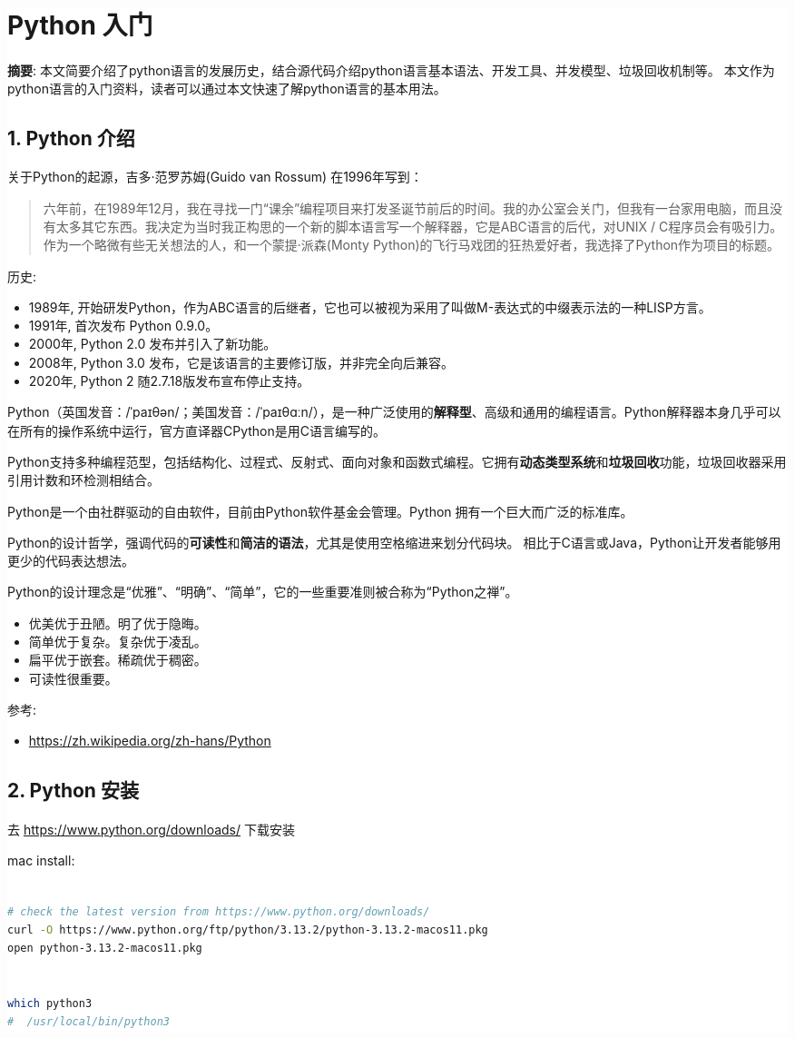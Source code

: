 

# Python 入门

**摘要**: 
本文简要介绍了python语言的发展历史，结合源代码介绍python语言基本语法、开发工具、并发模型、垃圾回收机制等。
本文作为python语言的入门资料，读者可以通过本文快速了解python语言的基本用法。


## 1. Python 介绍

关于Python的起源，吉多·范罗苏姆(Guido van Rossum) 在1996年写到：

> 六年前，在1989年12月，我在寻找一门“课余”编程项目来打发圣诞节前后的时间。我的办公室会关门，但我有一台家用电脑，而且没有太多其它东西。我决定为当时我正构思的一个新的脚本语言写一个解释器，它是ABC语言的后代，对UNIX / C程序员会有吸引力。作为一个略微有些无关想法的人，和一个蒙提·派森(Monty Python)的飞行马戏团的狂热爱好者，我选择了Python作为项目的标题。

历史:
- 1989年, 开始研发Python，作为ABC语言的后继者，它也可以被视为采用了叫做M-表达式的中缀表示法的一种LISP方言。
- 1991年, 首次发布 Python 0.9.0。
- 2000年, Python 2.0 发布并引入了新功能。
- 2008年, Python 3.0 发布，它是该语言的主要修订版，并非完全向后兼容。
- 2020年, Python 2 随2.7.18版发布宣布停止支持。


Python（英国发音：/ˈpaɪθən/；美国发音：/ˈpaɪθɑːn/），是一种广泛使用的**解释型**、高级和通用的编程语言。Python解释器本身几乎可以在所有的操作系统中运行，官方直译器CPython是用C语言编写的。

Python支持多种编程范型，包括结构化、过程式、反射式、面向对象和函数式编程。它拥有**动态类型系统**和**垃圾回收**功能，垃圾回收器采用引用计数和环检测相结合。

Python是一个由社群驱动的自由软件，目前由Python软件基金会管理。Python 拥有一个巨大而广泛的标准库。

Python的设计哲学，强调代码的**可读性**和**简洁的语法**，尤其是使用空格缩进来划分代码块。
相比于C语言或Java，Python让开发者能够用更少的代码表达想法。

Python的设计理念是“优雅”、“明确”、“简单”，它的一些重要准则被合称为“Python之禅”。

- 优美优于丑陋。明了优于隐晦。
- 简单优于复杂。复杂优于凌乱。
- 扁平优于嵌套。稀疏优于稠密。
- 可读性很重要。

参考:
- https://zh.wikipedia.org/zh-hans/Python


## 2. Python 安装

去  https://www.python.org/downloads/ 下载安装

mac install:
```bash

# check the latest version from https://www.python.org/downloads/
curl -O https://www.python.org/ftp/python/3.13.2/python-3.13.2-macos11.pkg
open python-3.13.2-macos11.pkg


which python3
#  /usr/local/bin/python3
```
